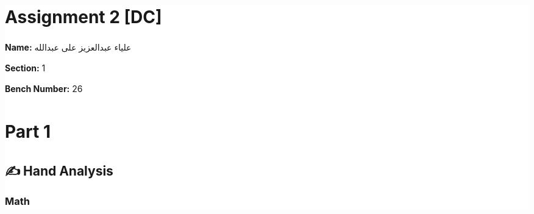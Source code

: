 # Assignment 2 [DC]

**Name:** علياء عبدالعزيز على عبدالله

**Section:** 1

**Bench Number:** 26

# Part 1

## ✍️ Hand Analysis

### Math
